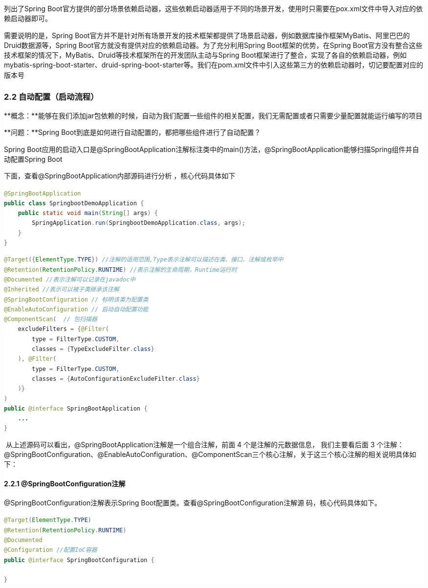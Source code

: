 列出了Spring Boot官方提供的部分场景依赖启动器，这些依赖启动器适用于不同的场景开发，使用时只需要在pox.xml文件中导入对应的依赖启动器即可。

需要说明的是，Spring Boot官方并不是针对所有场景开发的技术框架都提供了场景启动器，例如数据库操作框架MyBatis、阿里巴巴的Druid数据源等，Spring Boot官方就没有提供对应的依赖启动器。为了充分利用Spring Boot框架的优势，在Spring Boot官方没有整合这些技术框架的情况下，MyBatis、Druid等技术框架所在的开发团队主动与Spring Boot框架进行了整合，实现了各自的依赖启动器，例如mybatis-spring-boot-starter、druid-spring-boot-starter等。我们在pom.xml文件中引入这些第三方的依赖启动器时，切记要配置对应的版本号

### 2.2 自动配置（启动流程）

**概念：**能够在我们添加jar包依赖的时候，自动为我们配置一些组件的相关配置，我们无需配置或者只需要少量配置就能运行编写的项目

**问题：**Spring Boot到底是如何进行自动配置的，都把哪些组件进行了自动配置？

Spring Boot应用的启动入口是@SpringBootApplication注解标注类中的main()方法，@SpringBootApplication能够扫描Spring组件并自动配置Spring Boot

下面，查看@SpringBootApplication内部源码进行分析 ，核心代码具体如下

```java
@SpringBootApplication
public class SpringbootDemoApplication {
    public static void main(String[] args) {
        SpringApplication.run(SpringbootDemoApplication.class, args);
    }
}
```
```java
@Target({ElementType.TYPE}) //注解的适用范围,Type表示注解可以描述在类、接口、注解或枚举中
@Retention(RetentionPolicy.RUNTIME) //表示注解的生命周期，Runtime运行时
@Documented //表示注解可以记录在javadoc中
@Inherited //表示可以被子类继承该注解
@SpringBootConfiguration // 标明该类为配置类
@EnableAutoConfiguration // 启动自动配置功能
@ComponentScan(  // 包扫描器
    excludeFilters = {@Filter(
        type = FilterType.CUSTOM,
        classes = {TypeExcludeFilter.class}
    ), @Filter(
        type = FilterType.CUSTOM,
        classes = {AutoConfigurationExcludeFilter.class}
    )}
)
public @interface SpringBootApplication {
    ...
}
```

​		从上述源码可以看出，@SpringBootApplication注解是一个组合注解，前面 4 个是注解的元数据信息， 我们主要看后面 3 个注解：@SpringBootConfiguration、@EnableAutoConfiguration、@ComponentScan三个核心注解，关于这三个核心注解的相关说明具体如下：

#### 2.2.1 @SpringBootConfiguration注解

@SpringBootConfiguration注解表示Spring Boot配置类。查看@SpringBootConfiguration注解源
码，核心代码具体如下。

```java
@Target(ElementType.TYPE)
@Retention(RetentionPolicy.RUNTIME)
@Documented
@Configuration //配置IoC容器
public @interface SpringBootConfiguration {

}
```
